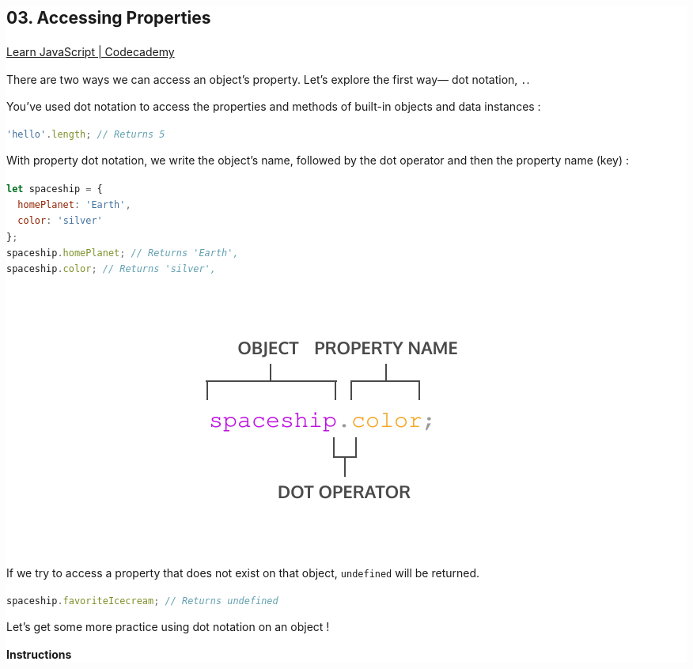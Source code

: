 
## 03. Accessing Properties

[Learn JavaScript | Codecademy](https://www.codecademy.com/courses/introduction-to-javascript/lessons/objects/exercises/object-property-access)

There are two ways we can access an object’s property. Let’s explore the first way— dot notation, `.`.

You’ve used dot notation to access the properties and methods of built-in objects and data instances :

```js
'hello'.length; // Returns 5
```

With property dot notation, we write the object’s name, followed by the dot operator and then the property name (key) :

```js
let spaceship = {
  homePlanet: 'Earth',
  color: 'silver'
};
spaceship.homePlanet; // Returns 'Earth',
spaceship.color; // Returns 'silver',
```

![img](assets/object+dot+notation.svg)

If we try to access a property that does not exist on that object, `undefined` will be returned.

```js
spaceship.favoriteIcecream; // Returns undefined
```

Let’s get some more practice using dot notation on an object !

**Instructions**
